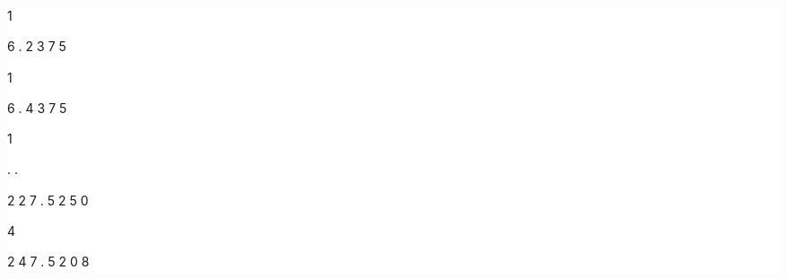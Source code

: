  
 
 
 
 
 
1

6
.
2
3
7
5
 
 
 
 
 
 
 
1

6
.
4
3
7
5
 
 
 
 
 
 
 
1

 
 
 
 
 
 
 
 
 
 
 
 
.
.

2
2
7
.
5
2
5
0
 
 
 
 
 
4

2
4
7
.
5
2
0
8
 